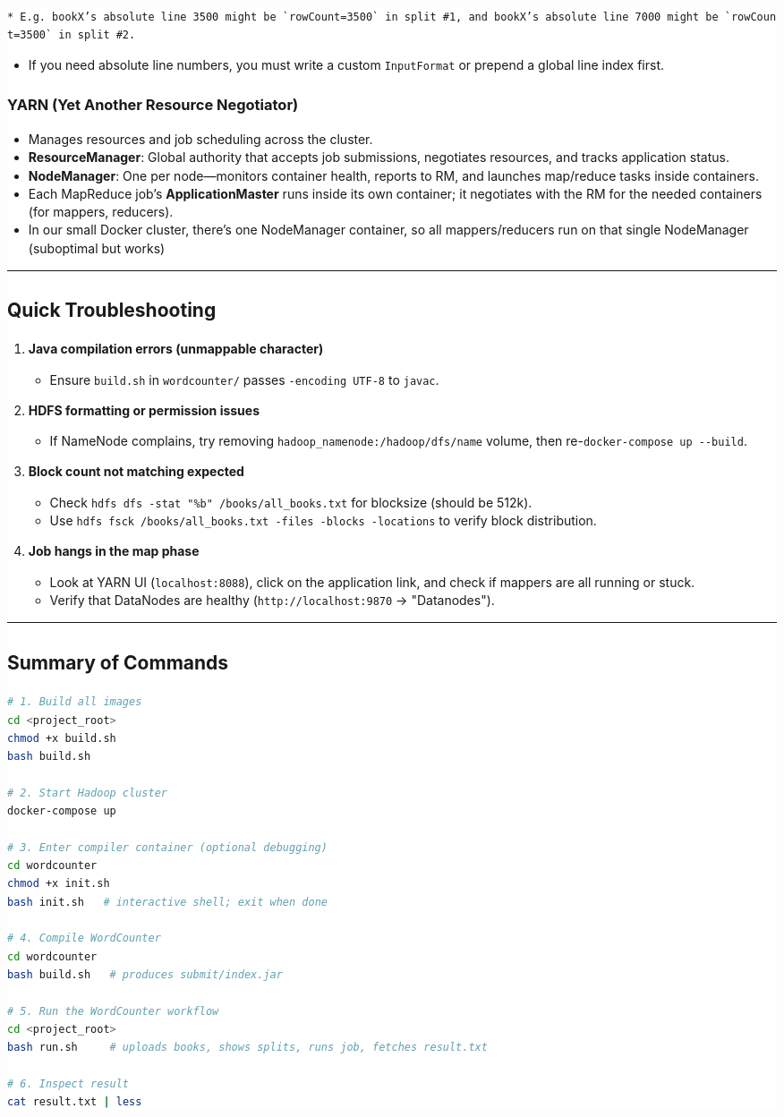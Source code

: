     * E.g. bookX’s absolute line 3500 might be `rowCount=3500` in split #1, and bookX’s absolute line 7000 might be `rowCount=3500` in split #2.
* If you need absolute line numbers, you must write a custom `InputFormat` or prepend a global line index first.

### YARN (Yet Another Resource Negotiator)

* Manages resources and job scheduling across the cluster.
* **ResourceManager**: Global authority that accepts job submissions, negotiates resources, and tracks application status.
* **NodeManager**: One per node—monitors container health, reports to RM, and launches map/reduce tasks inside containers.
* Each MapReduce job’s **ApplicationMaster** runs inside its own container; it negotiates with the RM for the needed containers (for mappers, reducers).
* In our small Docker cluster, there’s one NodeManager container, so all mappers/reducers run on that single NodeManager (suboptimal but works)

---

## Quick Troubleshooting

1. **Java compilation errors (unmappable character)**

    * Ensure `build.sh` in `wordcounter/` passes `-encoding UTF-8` to `javac`.
2. **HDFS formatting or permission issues**

    * If NameNode complains, try removing `hadoop_namenode:/hadoop/dfs/name` volume, then re-`docker-compose up --build`.
3. **Block count not matching expected**

    * Check `hdfs dfs -stat "%b" /books/all_books.txt` for blocksize (should be 512k).
    * Use `hdfs fsck /books/all_books.txt -files -blocks -locations` to verify block distribution.
4. **Job hangs in the map phase**

    * Look at YARN UI (`localhost:8088`), click on the application link, and check if mappers are all running or stuck.
    * Verify that DataNodes are healthy (`http://localhost:9870` → "Datanodes").

---

## Summary of Commands

```bash
# 1. Build all images
cd <project_root>
chmod +x build.sh
bash build.sh

# 2. Start Hadoop cluster
docker-compose up

# 3. Enter compiler container (optional debugging)
cd wordcounter
chmod +x init.sh
bash init.sh   # interactive shell; exit when done

# 4. Compile WordCounter
cd wordcounter
bash build.sh   # produces submit/index.jar

# 5. Run the WordCounter workflow
cd <project_root>
bash run.sh     # uploads books, shows splits, runs job, fetches result.txt

# 6. Inspect result
cat result.txt | less
```
